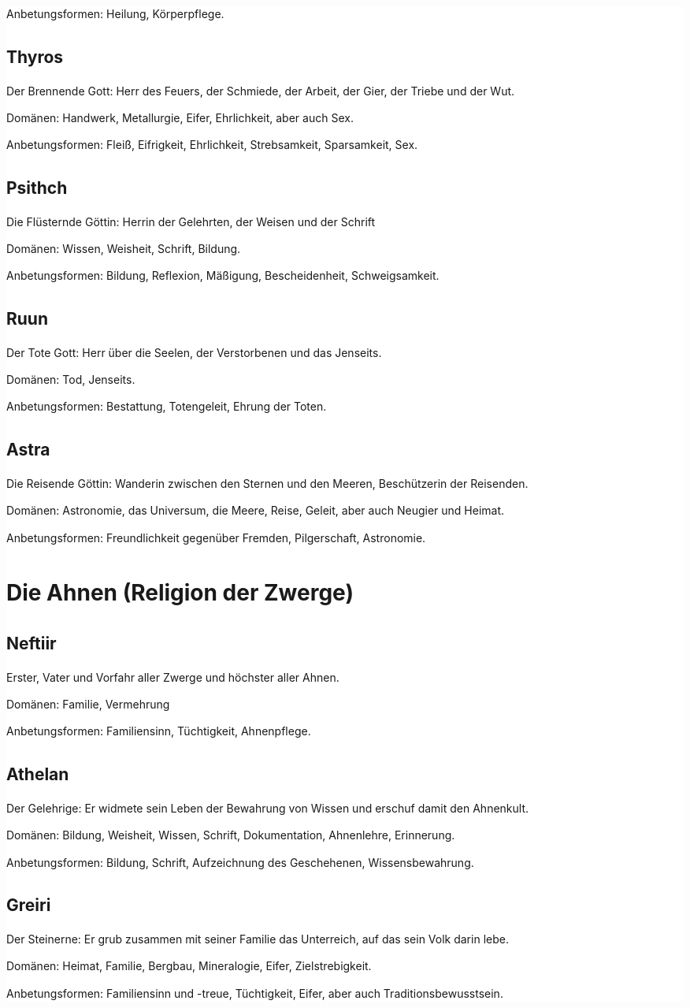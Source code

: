 Anbetungsformen: Heilung, Körperpflege.

## **Thyros** 
Der Brennende Gott: Herr des Feuers, der Schmiede, der Arbeit, der Gier, der Triebe und der Wut.

Domänen: Handwerk, Metallurgie, Eifer, Ehrlichkeit, aber auch Sex.

Anbetungsformen: Fleiß, Eifrigkeit, Ehrlichkeit, Strebsamkeit, Sparsamkeit, Sex.

## **Psithch** 
Die Flüsternde Göttin: Herrin der Gelehrten, der Weisen und der Schrift

Domänen: Wissen, Weisheit, Schrift, Bildung.

Anbetungsformen: Bildung, Reflexion, Mäßigung, Bescheidenheit, Schweigsamkeit.

## **Ruun** 
Der Tote Gott: Herr über die Seelen, der Verstorbenen und das Jenseits.

Domänen: Tod, Jenseits.

Anbetungsformen: Bestattung, Totengeleit, Ehrung der Toten.

## **Astra** 
Die Reisende Göttin: Wanderin zwischen den Sternen und den Meeren, Beschützerin der Reisenden.

Domänen: Astronomie, das Universum, die Meere, Reise, Geleit, aber auch Neugier und Heimat.

Anbetungsformen: Freundlichkeit gegenüber Fremden, Pilgerschaft, Astronomie.

# Die Ahnen (Religion der Zwerge)

## **Neftiir** 
Erster, Vater und Vorfahr aller Zwerge und höchster aller Ahnen.

Domänen: Familie, Vermehrung

Anbetungsformen: Familiensinn, Tüchtigkeit, Ahnenpflege.

## **Athelan** 
Der Gelehrige: Er widmete sein Leben der Bewahrung von Wissen und erschuf damit den Ahnenkult.

Domänen: Bildung, Weisheit, Wissen, Schrift, Dokumentation, Ahnenlehre, Erinnerung.

Anbetungsformen: Bildung, Schrift, Aufzeichnung des Geschehenen, Wissensbewahrung.

## **Greiri**
 Der Steinerne: Er grub zusammen mit seiner Familie das Unterreich, auf das sein Volk darin lebe.

Domänen: Heimat, Familie, Bergbau, Mineralogie, Eifer, Zielstrebigkeit.

Anbetungsformen: Familiensinn und -treue, Tüchtigkeit, Eifer, aber auch Traditionsbewusstsein.
